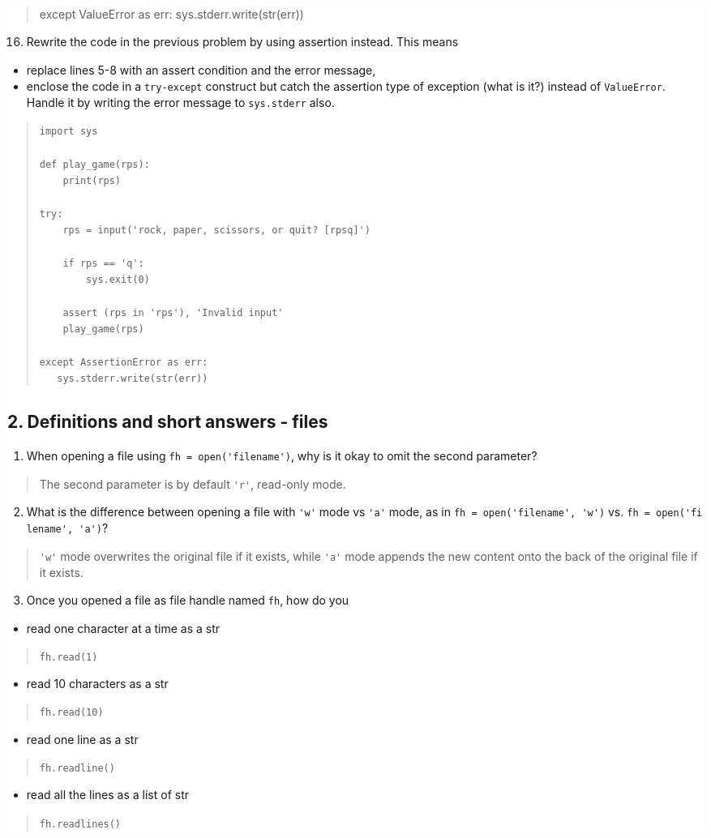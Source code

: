 > 
> except ValueError as err:
>     sys.stderr.write(str(err))
> ```

16. Rewrite the code in the previous problem by using assertion instead. This means 
- replace lines 5-8 with an assert condition and the error message,
- enclose the code in a `try-except` construct but catch the assertion type of exception (what is it?) instead of `ValueError`.  Handle it by writing the error message to `sys.stderr` also.

> ```
> import sys
> 
> def play_game(rps):
>     print(rps)
>     
> try:
>     rps = input('rock, paper, scissors, or quit? [rpsq]')
> 
>     if rps == 'q':
>         sys.exit(0)
>    
>     assert (rps in 'rps'), 'Invalid input'
>     play_game(rps)
> 
> except AssertionError as err:
>    sys.stderr.write(str(err))
>```

## 2. Definitions and short answers - files

1. When opening a file using `fh = open('filename')`, why is it okay to omit the second parameter?

> The second parameter is by default `'r'`, read-only mode.  

2. What is the difference between opening a file with `'w'` mode vs `'a'` mode, as in 
`fh = open('filename', 'w')` vs. `fh = open('filename', 'a')`?  

> `'w'` mode overwrites the original file if it exists, while `'a'` mode appends the new content onto the back of the original file if it exists.  

3. Once you opened a file as file handle named `fh`, how do you   
- read one character at a time as a str

> `fh.read(1)`  

- read 10 characters as a str

> `fh.read(10)`

- read one line as a str

> `fh.readline()`  

- read all the lines as a list of str

> `fh.readlines()`  
